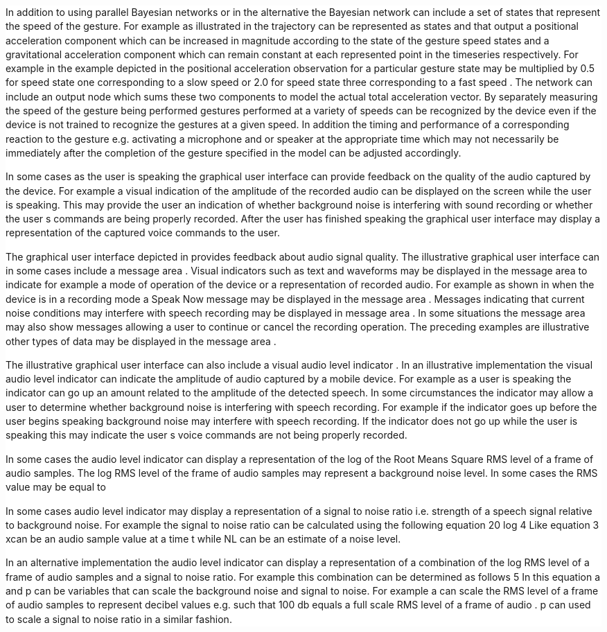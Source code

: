 In addition to using parallel Bayesian networks or in the alternative the Bayesian network can include a set of states that represent the speed of the gesture. For example as illustrated in the trajectory can be represented as states and that output a positional acceleration component which can be increased in magnitude according to the state of the gesture speed states and a gravitational acceleration component which can remain constant at each represented point in the timeseries respectively. For example in the example depicted in the positional acceleration observation for a particular gesture state may be multiplied by 0.5 for speed state one corresponding to a slow speed or 2.0 for speed state three corresponding to a fast speed . The network can include an output node which sums these two components to model the actual total acceleration vector. By separately measuring the speed of the gesture being performed gestures performed at a variety of speeds can be recognized by the device even if the device is not trained to recognize the gestures at a given speed. In addition the timing and performance of a corresponding reaction to the gesture e.g. activating a microphone and or speaker at the appropriate time which may not necessarily be immediately after the completion of the gesture specified in the model can be adjusted accordingly.

In some cases as the user is speaking the graphical user interface can provide feedback on the quality of the audio captured by the device. For example a visual indication of the amplitude of the recorded audio can be displayed on the screen while the user is speaking. This may provide the user an indication of whether background noise is interfering with sound recording or whether the user s commands are being properly recorded. After the user has finished speaking the graphical user interface may display a representation of the captured voice commands to the user.

The graphical user interface depicted in provides feedback about audio signal quality. The illustrative graphical user interface can in some cases include a message area . Visual indicators such as text and waveforms may be displayed in the message area to indicate for example a mode of operation of the device or a representation of recorded audio. For example as shown in when the device is in a recording mode a Speak Now message may be displayed in the message area . Messages indicating that current noise conditions may interfere with speech recording may be displayed in message area . In some situations the message area may also show messages allowing a user to continue or cancel the recording operation. The preceding examples are illustrative other types of data may be displayed in the message area .

The illustrative graphical user interface can also include a visual audio level indicator . In an illustrative implementation the visual audio level indicator can indicate the amplitude of audio captured by a mobile device. For example as a user is speaking the indicator can go up an amount related to the amplitude of the detected speech. In some circumstances the indicator may allow a user to determine whether background noise is interfering with speech recording. For example if the indicator goes up before the user begins speaking background noise may interfere with speech recording. If the indicator does not go up while the user is speaking this may indicate the user s voice commands are not being properly recorded.

In some cases the audio level indicator can display a representation of the log of the Root Means Square RMS level of a frame of audio samples. The log RMS level of the frame of audio samples may represent a background noise level. In some cases the RMS value may be equal to

In some cases audio level indicator may display a representation of a signal to noise ratio i.e. strength of a speech signal relative to background noise. For example the signal to noise ratio can be calculated using the following equation 20 log 4 Like equation 3 xcan be an audio sample value at a time t while NL can be an estimate of a noise level.

In an alternative implementation the audio level indicator can display a representation of a combination of the log RMS level of a frame of audio samples and a signal to noise ratio. For example this combination can be determined as follows 5 In this equation a and p can be variables that can scale the background noise and signal to noise. For example a can scale the RMS level of a frame of audio samples to represent decibel values e.g. such that 100 db equals a full scale RMS level of a frame of audio . p can used to scale a signal to noise ratio in a similar fashion.
